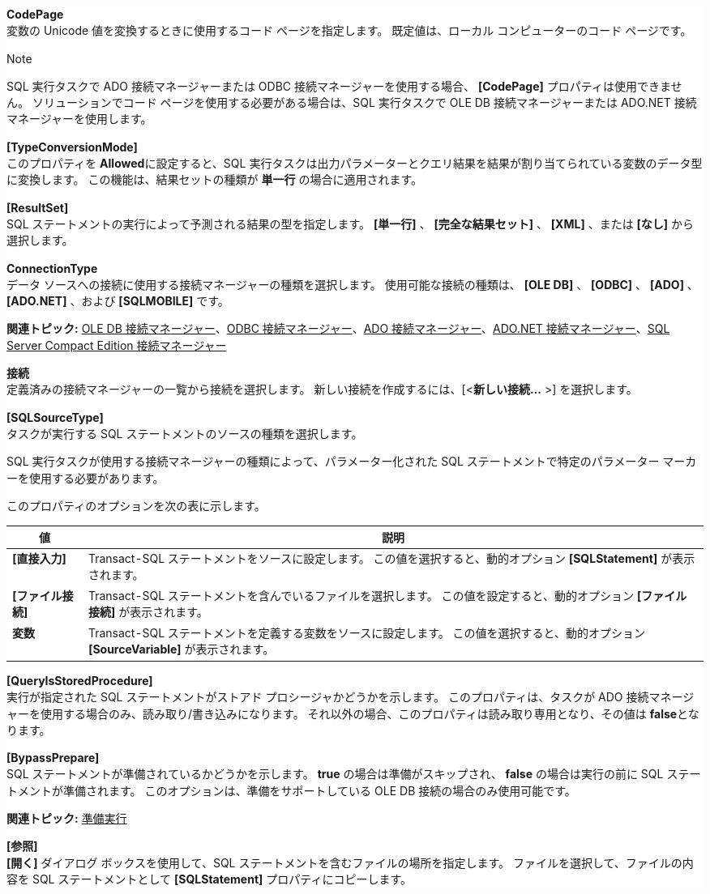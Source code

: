  **CodePage**  
 変数の Unicode 値を変換するときに使用するコード ページを指定します。 既定値は、ローカル コンピューターのコード ページです。  
  
> [!NOTE]  
>  SQL 実行タスクで ADO 接続マネージャーまたは ODBC 接続マネージャーを使用する場合、 **[CodePage]** プロパティは使用できません。 ソリューションでコード ページを使用する必要がある場合は、SQL 実行タスクで OLE DB 接続マネージャーまたは ADO.NET 接続マネージャーを使用します。  
  
 **[TypeConversionMode]**  
 このプロパティを **Allowed**に設定すると、SQL 実行タスクは出力パラメーターとクエリ結果を結果が割り当てられている変数のデータ型に変換します。 この機能は、結果セットの種類が **単一行** の場合に適用されます。  
  
 **[ResultSet]**  
 SQL ステートメントの実行によって予測される結果の型を指定します。 **[単一行]** 、 **[完全な結果セット]** 、 **[XML]** 、または **[なし]** から選択します。  
  
 **ConnectionType**  
 データ ソースへの接続に使用する接続マネージャーの種類を選択します。 使用可能な接続の種類は、 **[OLE DB]** 、 **[ODBC]** 、 **[ADO]** 、 **[ADO.NET]** 、および **[SQLMOBILE]** です。  
  
 **関連トピック:** [OLE DB 接続マネージャー](../../integration-services/connection-manager/ole-db-connection-manager.md)、[ODBC 接続マネージャー](../../integration-services/connection-manager/odbc-connection-manager.md)、[ADO 接続マネージャー](../../integration-services/connection-manager/ado-connection-manager.md)、[ADO.NET 接続マネージャー](../../integration-services/connection-manager/ado-net-connection-manager.md)、[SQL Server Compact Edition 接続マネージャー](../../integration-services/connection-manager/sql-server-compact-edition-connection-manager.md)  
  
 **接続**  
 定義済みの接続マネージャーの一覧から接続を選択します。 新しい接続を作成するには、[\<**新しい接続...** >] を選択します。  
  
 **[SQLSourceType]**  
 タスクが実行する SQL ステートメントのソースの種類を選択します。  
  
 SQL 実行タスクが使用する接続マネージャーの種類によって、パラメーター化された SQL ステートメントで特定のパラメーター マーカーを使用する必要があります。    
  
 このプロパティのオプションを次の表に示します。  
  
|値|説明|  
|-----------|-----------------|  
|**[直接入力]**|Transact-SQL ステートメントをソースに設定します。 この値を選択すると、動的オプション **[SQLStatement]** が表示されます。|  
|**[ファイル接続]**|Transact-SQL ステートメントを含んでいるファイルを選択します。 この値を設定すると、動的オプション **[ファイル接続]** が表示されます。|  
|**変数**|Transact-SQL ステートメントを定義する変数をソースに設定します。 この値を選択すると、動的オプション **[SourceVariable]** が表示されます。|  
  
 **[QueryIsStoredProcedure]**  
 実行が指定された SQL ステートメントがストアド プロシージャかどうかを示します。 このプロパティは、タスクが ADO 接続マネージャーを使用する場合のみ、読み取り/書き込みになります。 それ以外の場合、このプロパティは読み取り専用となり、その値は **false**となります。  
  
 **[BypassPrepare]**  
 SQL ステートメントが準備されているかどうかを示します。  **true** の場合は準備がスキップされ、 **false** の場合は実行の前に SQL ステートメントが準備されます。 このオプションは、準備をサポートしている OLE DB 接続の場合のみ使用可能です。  
  
 **関連トピック:** [準備実行](../../relational-databases/native-client-odbc-queries/executing-statements/prepared-execution.md)  
  
 **[参照]**  
 **[開く]** ダイアログ ボックスを使用して、SQL ステートメントを含むファイルの場所を指定します。 ファイルを選択して、ファイルの内容を SQL ステートメントとして **[SQLStatement]** プロパティにコピーします。  
  